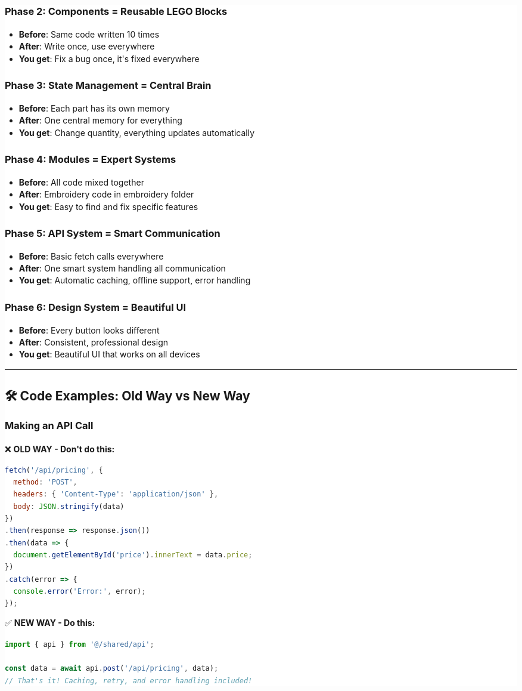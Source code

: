 ### Phase 2: Components = Reusable LEGO Blocks
- **Before**: Same code written 10 times
- **After**: Write once, use everywhere
- **You get**: Fix a bug once, it's fixed everywhere

### Phase 3: State Management = Central Brain
- **Before**: Each part has its own memory
- **After**: One central memory for everything
- **You get**: Change quantity, everything updates automatically

### Phase 4: Modules = Expert Systems
- **Before**: All code mixed together
- **After**: Embroidery code in embroidery folder
- **You get**: Easy to find and fix specific features

### Phase 5: API System = Smart Communication
- **Before**: Basic fetch calls everywhere
- **After**: One smart system handling all communication
- **You get**: Automatic caching, offline support, error handling

### Phase 6: Design System = Beautiful UI
- **Before**: Every button looks different
- **After**: Consistent, professional design
- **You get**: Beautiful UI that works on all devices

---

## 🛠️ Code Examples: Old Way vs New Way

### Making an API Call

❌ **OLD WAY - Don't do this:**
```javascript
fetch('/api/pricing', {
  method: 'POST',
  headers: { 'Content-Type': 'application/json' },
  body: JSON.stringify(data)
})
.then(response => response.json())
.then(data => {
  document.getElementById('price').innerText = data.price;
})
.catch(error => {
  console.error('Error:', error);
});
```

✅ **NEW WAY - Do this:**
```javascript
import { api } from '@/shared/api';

const data = await api.post('/api/pricing', data);
// That's it! Caching, retry, and error handling included!
```
